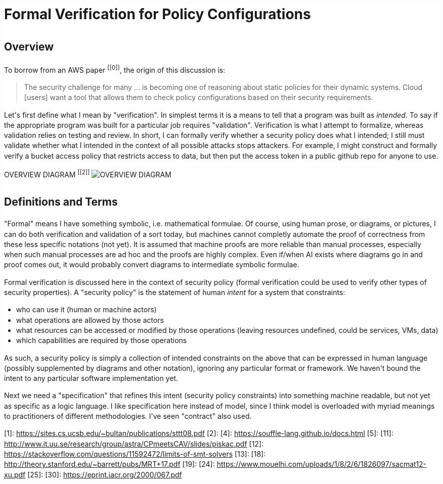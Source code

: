 # Formal Verification for Policy Configurations

## Overview
To borrow from an AWS paper <sup>[[0]]</sup>, the origin of this discussion is:

> The security challenge for many ... is becoming one of reasoning about static
> policies for their dynamic systems. Cloud [users] want a tool that allows them
> to check policy configurations based on their security requirements.

Let's first define what I mean by "verification". In simplest terms it is a
means to tell that a program was built as _intended_. To say if the appropriate
program was built for a particular job requires "validation". Verification is
what I attempt to formalize, whereas validation relies on testing and review. In
short, I can formally verify whether a security policy does what I intended; I
still must validate whether what I intended in the context of all possible
attacks stops attackers. For example, I might construct and formally verify a
bucket access policy that restricts access to data, but then put the access
token in a public github repo for anyone to use.

OVERVIEW DIAGRAM <sup>[[2]]</sup> ![OVERVIEW
DIAGRAM](overview-formal-verification.png "CONCETPTUAL OVERVIEW")

## Definitions and Terms

"Formal" means I have something symbolic, i.e. mathematical formulae. Of course,
using human prose, or diagrams, or pictures, I can do both verification and
validation of a sort today, but machines cannot completly automate the proof of
correctness from these less specific notations (not yet). It is assumed that
machine proofs are more reliable than manual processes, especially when such
manual processes are ad hoc and the proofs are highly complex. Even if/when AI
exists where diagrams go in and proof comes out, it would probably convert
diagrams to intermediate symbolic formulae.

Formal verification is discussed here in the context of security policy (formal
verification could be used to verify other types of security properties). A
"security policy" is the statement of human _intent_ for a system that
constraints:

* who can use it (human or machine actors)
* what operations are allowed by those actors
* what resources can be accessed or modified by those operations (leaving
  resources undefined, could be services, VMs, data)
* which capabilities are required by those operations

As such, a security policy is simply a collection of intended constraints on the
above that can be expressed in human language (possibly supplemented by diagrams
and other notation), ignoring any particular format or framework. We haven't
bound the intent to any particular software implementation yet.

Next we need a "specification" that refines this intent (security policy
constraints) into something machine readable, but not yet as specific as a logic
language.  I like specification here instead of model, since I think model is
overloaded with myriad meanings to practitioners of different methodologies.
I've seen "contract" also used.


[1]: https://sites.cs.ucsb.edu/~bultan/publications/sttt08.pdf [2]:
[4]: https://souffle-lang.github.io/docs.html [5]:
[11]: http://www.it.uu.se/research/group/astra/CPmeetsCAV/slides/piskac.pdf
[12]: https://stackoverflow.com/questions/11592472/limits-of-smt-solvers [13]:
[18]: http://theory.stanford.edu/~barrett/pubs/MRT+17.pdf [19]:
[24]: https://www.mouelhi.com/uploads/1/8/2/6/1826097/sacmat12-xu.pdf [25]:
[30]: https://eprint.iacr.org/2000/067.pdf
